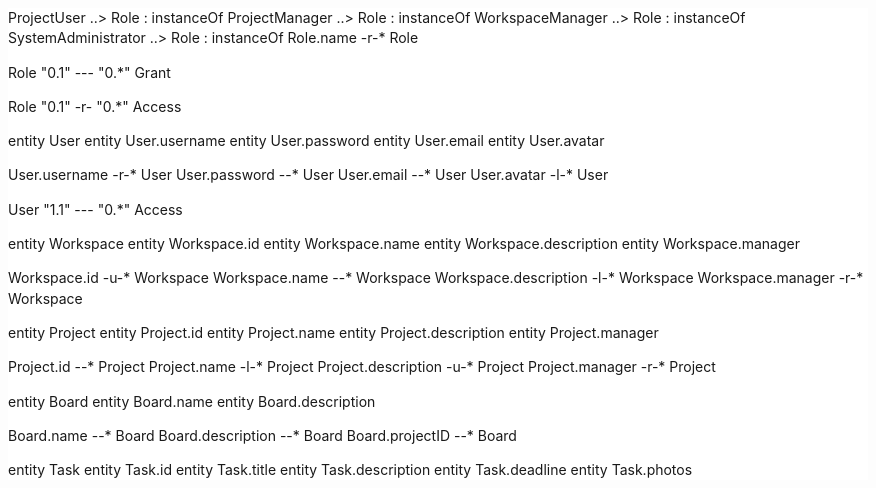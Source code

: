 ProjectUser ..> Role : instanceOf
ProjectManager ..> Role : instanceOf
WorkspaceManager ..> Role : instanceOf
SystemAdministrator ..> Role : instanceOf
Role.name -r-* Role

Role "0.1" --- "0.*" Grant

Role "0.1" -r- "0.*" Access

entity User
entity User.username
entity User.password
entity User.email
entity User.avatar

User.username -r-* User
User.password --* User
User.email --* User
User.avatar -l-* User

User "1.1" --- "0.*" Access

entity Workspace
entity Workspace.id
entity Workspace.name
entity Workspace.description
entity Workspace.manager

Workspace.id -u-* Workspace
Workspace.name --* Workspace
Workspace.description -l-* Workspace
Workspace.manager -r-* Workspace

entity Project
entity Project.id
entity Project.name
entity Project.description
entity Project.manager

Project.id --* Project
Project.name -l-* Project
Project.description -u-* Project
Project.manager -r-* Project

entity Board
entity Board.name
entity Board.description

Board.name --* Board
Board.description --* Board
Board.projectID --* Board

entity Task
entity Task.id
entity Task.title
entity Task.description
entity Task.deadline
entity Task.photos
